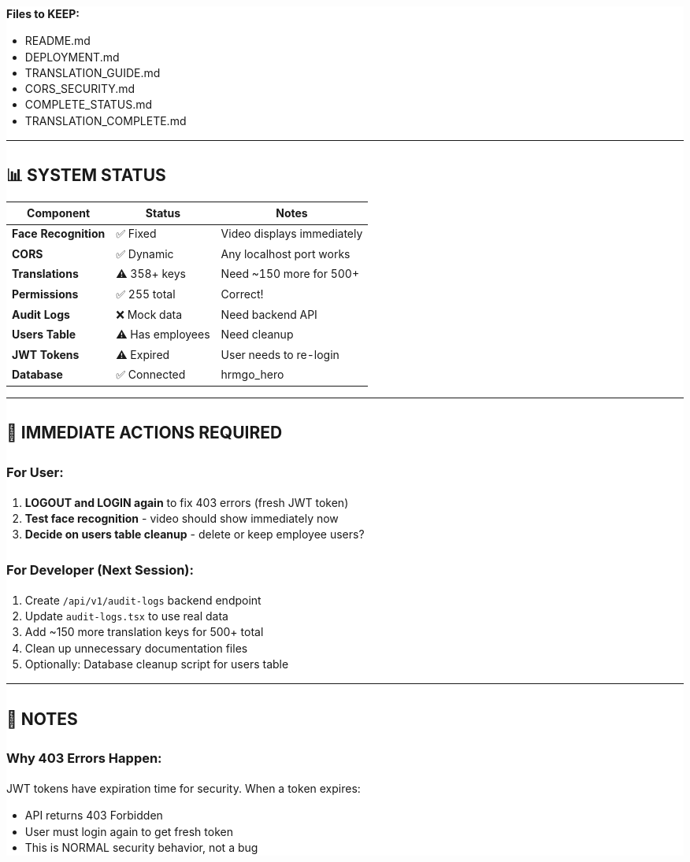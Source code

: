 **Files to KEEP:**
- README.md
- DEPLOYMENT.md
- TRANSLATION_GUIDE.md
- CORS_SECURITY.md
- COMPLETE_STATUS.md
- TRANSLATION_COMPLETE.md

---

## 📊 SYSTEM STATUS

| Component | Status | Notes |
|-----------|--------|-------|
| **Face Recognition** | ✅ Fixed | Video displays immediately |
| **CORS** | ✅ Dynamic | Any localhost port works |
| **Translations** | ⚠️  358+ keys | Need ~150 more for 500+ |
| **Permissions** | ✅ 255 total | Correct! |
| **Audit Logs** | ❌ Mock data | Need backend API |
| **Users Table** | ⚠️  Has employees | Need cleanup |
| **JWT Tokens** | ⚠️  Expired | User needs to re-login |
| **Database** | ✅ Connected | hrmgo_hero |

---

## 🚀 IMMEDIATE ACTIONS REQUIRED

### For User:
1. **LOGOUT and LOGIN again** to fix 403 errors (fresh JWT token)
2. **Test face recognition** - video should show immediately now
3. **Decide on users table cleanup** - delete or keep employee users?

### For Developer (Next Session):
1. Create `/api/v1/audit-logs` backend endpoint
2. Update `audit-logs.tsx` to use real data
3. Add ~150 more translation keys for 500+ total
4. Clean up unnecessary documentation files
5. Optionally: Database cleanup script for users table

---

## 📝 NOTES

### Why 403 Errors Happen:
JWT tokens have expiration time for security. When a token expires:
- API returns 403 Forbidden
- User must login again to get fresh token
- This is NORMAL security behavior, not a bug
